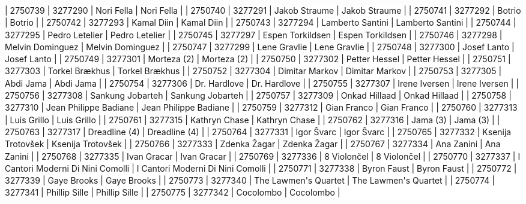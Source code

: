 | 2750739 | 3277290 | Nori Fella | Nori Fella |
| 2750740 | 3277291 | Jakob Straume | Jakob Straume |
| 2750741 | 3277292 | Botrio | Botrio |
| 2750742 | 3277293 | Kamal Diin | Kamal Diin |
| 2750743 | 3277294 | Lamberto Santini | Lamberto Santini |
| 2750744 | 3277295 | Pedro Letelier | Pedro Letelier |
| 2750745 | 3277297 | Espen Torkildsen | Espen Torkildsen |
| 2750746 | 3277298 | Melvin Dominguez | Melvin Dominguez |
| 2750747 | 3277299 | Lene Gravlie | Lene Gravlie |
| 2750748 | 3277300 | Josef Lanto | Josef Lanto |
| 2750749 | 3277301 | Morteza (2) | Morteza (2) |
| 2750750 | 3277302 | Petter Hessel | Petter Hessel |
| 2750751 | 3277303 | Torkel Brækhus | Torkel Brækhus |
| 2750752 | 3277304 | Dimitar Markov | Dimitar Markov |
| 2750753 | 3277305 | Abdi Jama | Abdi Jama |
| 2750754 | 3277306 | Dr. Hardlove | Dr. Hardlove |
| 2750755 | 3277307 | Irene Iversen | Irene Iversen |
| 2750756 | 3277308 | Sankung Jobarteh | Sankung Jobarteh |
| 2750757 | 3277309 | Onkad Hillaad | Onkad Hillaad |
| 2750758 | 3277310 | Jean Philippe Badiane | Jean Philippe Badiane |
| 2750759 | 3277312 | Gian Franco | Gian Franco |
| 2750760 | 3277313 | Luis Grillo | Luis Grillo |
| 2750761 | 3277315 | Kathryn Chase | Kathryn Chase |
| 2750762 | 3277316 | Jama (3) | Jama (3) |
| 2750763 | 3277317 | Dreadline (4) | Dreadline (4) |
| 2750764 | 3277331 | Igor Švarc | Igor Švarc |
| 2750765 | 3277332 | Ksenija Trotovšek | Ksenija Trotovšek |
| 2750766 | 3277333 | Zdenka Žagar | Zdenka Žagar |
| 2750767 | 3277334 | Ana Zanini | Ana Zanini |
| 2750768 | 3277335 | Ivan Gracar | Ivan Gracar |
| 2750769 | 3277336 | 8 Violončel | 8 Violončel |
| 2750770 | 3277337 | I Cantori Moderni Di Nini Comolli | I Cantori Moderni Di Nini Comolli |
| 2750771 | 3277338 | Byron Faust | Byron Faust |
| 2750772 | 3277339 | Gaye Brooks | Gaye Brooks |
| 2750773 | 3277340 | The Lawmen's Quartet | The Lawmen's Quartet |
| 2750774 | 3277341 | Phillip Sille | Phillip Sille |
| 2750775 | 3277342 | Cocolombo | Cocolombo |